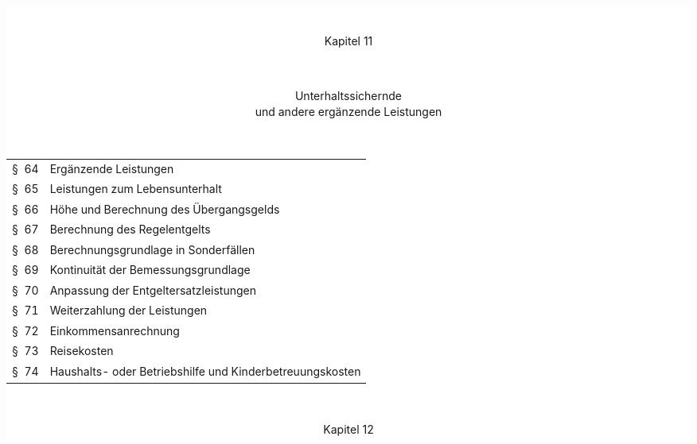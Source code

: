 <div class="jurAbsatz">

 

</div>

<div class="S1" style="text-align:center;">

Kapitel 11

</div>

<div class="jurAbsatz">

 

</div>

<div class="S1" style="text-align:center;">

Unterhaltssichernde  
und andere ergänzende Leistungen

</div>

<div class="jurAbsatz">

 

</div>

|       |                                                          |
| :---- | -------------------------------------------------------- |
| §  64 | Ergänzende Leistungen                                    |
| §  65 | Leistungen zum Lebensunterhalt                           |
| §  66 | Höhe und Berechnung des Übergangsgelds                   |
| §  67 | Berechnung des Regelentgelts                             |
| §  68 | Berechnungsgrundlage in Sonderfällen                     |
| §  69 | Kontinuität der Bemessungsgrundlage                      |
| §  70 | Anpassung der Entgeltersatzleistungen                    |
| §  71 | Weiterzahlung der Leistungen                             |
| §  72 | Einkommensanrechnung                                     |
| §  73 | Reisekosten                                              |
| §  74 | Haushalts- oder Betriebshilfe und Kinderbetreuungskosten |

<div class="jurAbsatz">

 

</div>

<div class="S1" style="text-align:center;">

Kapitel 12
